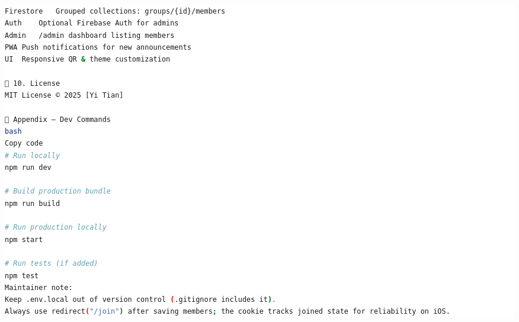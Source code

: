 ```bash
Firestore	Grouped collections: groups/{id}/members
Auth	Optional Firebase Auth for admins
Admin	/admin dashboard listing members
PWA	Push notifications for new announcements
UI	Responsive QR & theme customization

🪪 10. License
MIT License © 2025 [Yi Tian]

🧩 Appendix — Dev Commands
bash
Copy code
# Run locally
npm run dev

# Build production bundle
npm run build

# Run production locally
npm start

# Run tests (if added)
npm test
Maintainer note:
Keep .env.local out of version control (.gitignore includes it).
Always use redirect("/join") after saving members; the cookie tracks joined state for reliability on iOS.
